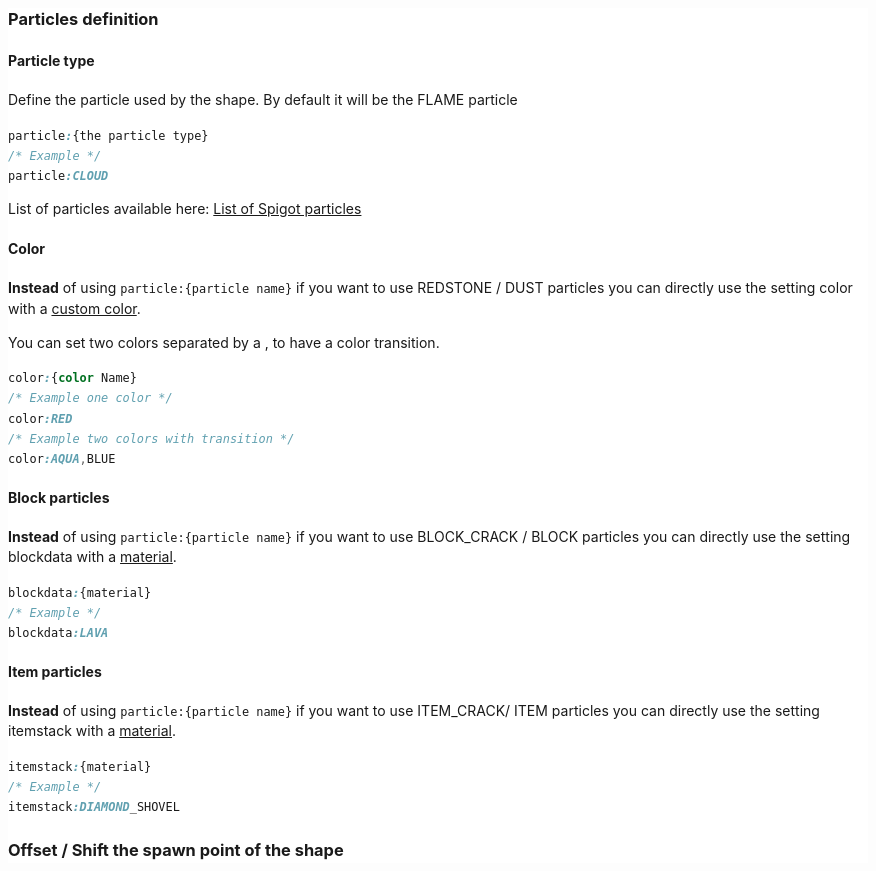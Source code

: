 ### Particles definition

#### Particle type

Define the particle used by the shape. By default it will be the FLAME particle

```css
particle:{the particle type}
/* Example */
particle:CLOUD
```

List of particles available here: [List of Spigot particles ](https://hub.spigotmc.org/javadocs/bukkit/org/bukkit/Particle.html)

#### Color

**Instead** of using `particle:{particle name}`  if you want to use REDSTONE / DUST particles you can directly use the setting color with a [custom color](https://hub.spigotmc.org/javadocs/bukkit/org/bukkit/Color.html).

You can set two colors separated by a , to have a color transition.

```css
color:{color Name}
/* Example one color */
color:RED
/* Example two colors with transition */
color:AQUA,BLUE
```

#### Block particles

**Instead** of using `particle:{particle name}`  if you want to use BLOCK\_CRACK / BLOCK particles you can directly use the setting blockdata with a [material](https://hub.spigotmc.org/javadocs/bukkit/org/bukkit/Material.html).

```css
blockdata:{material}
/* Example */
blockdata:LAVA
```

#### Item particles

**Instead** of using `particle:{particle name}`  if you want to use ITEM\_CRACK/ ITEM particles you can directly use the setting itemstack with a [material](https://hub.spigotmc.org/javadocs/bukkit/org/bukkit/Material.html).

```css
itemstack:{material}
/* Example */
itemstack:DIAMOND_SHOVEL
```

### Offset / Shift the spawn point of the shape 
